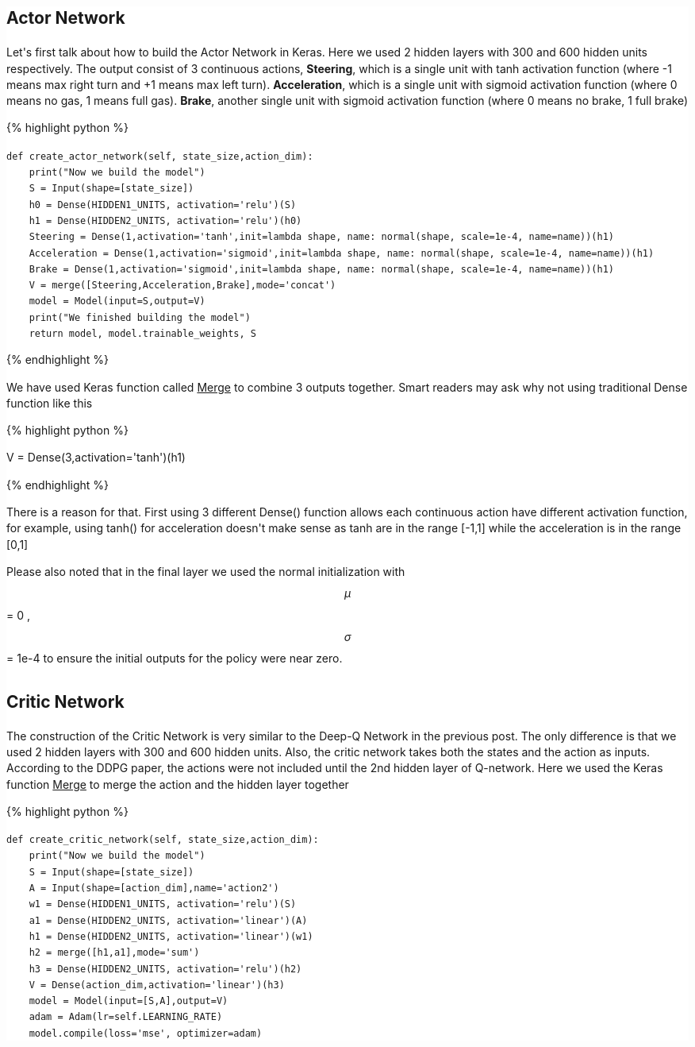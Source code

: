 ## Actor Network
Let's first talk about how to build the Actor Network in Keras. Here we used 2 hidden layers with 300 and 600 hidden units respectively. The output consist of 3 continuous actions, **Steering**, which is a single unit with tanh activation function (where -1 means max right turn and +1 means max left turn). **Acceleration**, which is a single unit with sigmoid activation function (where 0 means no gas, 1 means full gas). **Brake**, another single unit with sigmoid activation function (where 0 means no brake, 1 full brake)

{% highlight python %}

    def create_actor_network(self, state_size,action_dim):
        print("Now we build the model")
        S = Input(shape=[state_size])  
        h0 = Dense(HIDDEN1_UNITS, activation='relu')(S)
        h1 = Dense(HIDDEN2_UNITS, activation='relu')(h0)
        Steering = Dense(1,activation='tanh',init=lambda shape, name: normal(shape, scale=1e-4, name=name))(h1)   
        Acceleration = Dense(1,activation='sigmoid',init=lambda shape, name: normal(shape, scale=1e-4, name=name))(h1)   
        Brake = Dense(1,activation='sigmoid',init=lambda shape, name: normal(shape, scale=1e-4, name=name))(h1)   
        V = merge([Steering,Acceleration,Brake],mode='concat')          
        model = Model(input=S,output=V)
        print("We finished building the model")
        return model, model.trainable_weights, S

{% endhighlight %}

We have used Keras function called [Merge](https://keras.io/layers/core/) to combine 3 outputs together. Smart readers may ask why not using traditional Dense function like this

{% highlight python %}

V = Dense(3,activation='tanh')(h1)   

{% endhighlight %}

There is a reason for that. First using 3 different Dense() function allows each continuous action have different activation function, for example, using tanh() for acceleration doesn't make sense as tanh are in the range [-1,1] while the acceleration is in the range [0,1]

Please also noted that in the final layer we used the normal initialization with $$\mu$$ = 0 , $$\sigma$$ = 1e-4 to ensure the initial outputs for the policy were near zero.


## Critic Network
The construction of the Critic Network is very similar to the Deep-Q Network in the previous post. The only difference is that we used 2 hidden layers with 300 and 600 hidden units. Also, the critic network takes both the states and the action as inputs. According to the DDPG paper, the actions were not included until the 2nd hidden layer of Q-network. Here we used the Keras function [Merge](https://keras.io/layers/core/) to merge the action and the hidden layer together

{% highlight python %}

    def create_critic_network(self, state_size,action_dim):
        print("Now we build the model")
        S = Input(shape=[state_size])
        A = Input(shape=[action_dim],name='action2')    
        w1 = Dense(HIDDEN1_UNITS, activation='relu')(S)
        a1 = Dense(HIDDEN2_UNITS, activation='linear')(A)
        h1 = Dense(HIDDEN2_UNITS, activation='linear')(w1)
        h2 = merge([h1,a1],mode='sum')    
        h3 = Dense(HIDDEN2_UNITS, activation='relu')(h2)
        V = Dense(action_dim,activation='linear')(h3)  
        model = Model(input=[S,A],output=V)
        adam = Adam(lr=self.LEARNING_RATE)
        model.compile(loss='mse', optimizer=adam)

[^Comment]: Once we have the policy objective function, then the problem become straightforward, I want to adjust my policy parameters $$\theta$$ to achieve more rewards. We can simply using the gradient method (aka simple calculus) to finding maximum of a function.
[^Comment]: $$\nabla_{\theta} E_x [R] $$   Let's compute the gradient of the policy objective function
[^Comment]: $$\nabla E_x [R] = \nabla_{\theta} \int p(x) R(x)$$     Definition of expectation
